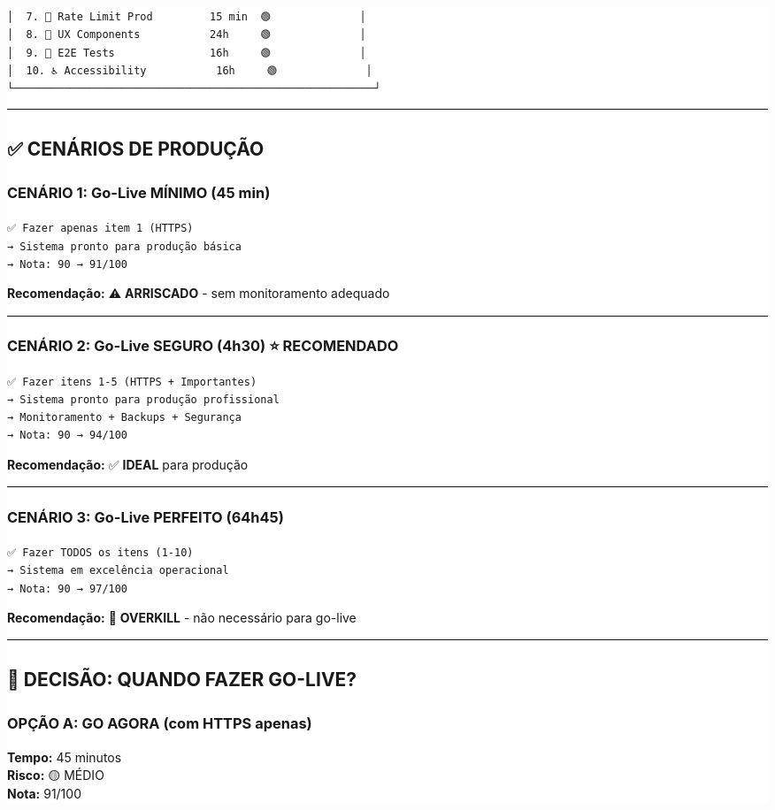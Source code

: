 ```
│  7. 🚦 Rate Limit Prod         15 min  🟢              │
│  8. 🎨 UX Components           24h     🟢              │
│  9. 🧪 E2E Tests               16h     🟢              │
│  10. ♿ Accessibility           16h     🟢              │
└─────────────────────────────────────────────────────────┘
```

---

## ✅ CENÁRIOS DE PRODUÇÃO

### **CENÁRIO 1: Go-Live MÍNIMO (45 min)**
```
✅ Fazer apenas item 1 (HTTPS)
→ Sistema pronto para produção básica
→ Nota: 90 → 91/100
```

**Recomendação:** ⚠️ **ARRISCADO** - sem monitoramento adequado

---

### **CENÁRIO 2: Go-Live SEGURO (4h30) ⭐ RECOMENDADO**
```
✅ Fazer itens 1-5 (HTTPS + Importantes)
→ Sistema pronto para produção profissional
→ Monitoramento + Backups + Segurança
→ Nota: 90 → 94/100
```

**Recomendação:** ✅ **IDEAL** para produção

---

### **CENÁRIO 3: Go-Live PERFEITO (64h45)**
```
✅ Fazer TODOS os itens (1-10)
→ Sistema em excelência operacional
→ Nota: 90 → 97/100
```

**Recomendação:** 🎯 **OVERKILL** - não necessário para go-live

---

## 🎯 DECISÃO: QUANDO FAZER GO-LIVE?

### **OPÇÃO A: GO AGORA (com HTTPS apenas)**
**Tempo:** 45 minutos  
**Risco:** 🟡 MÉDIO  
**Nota:** 91/100  
